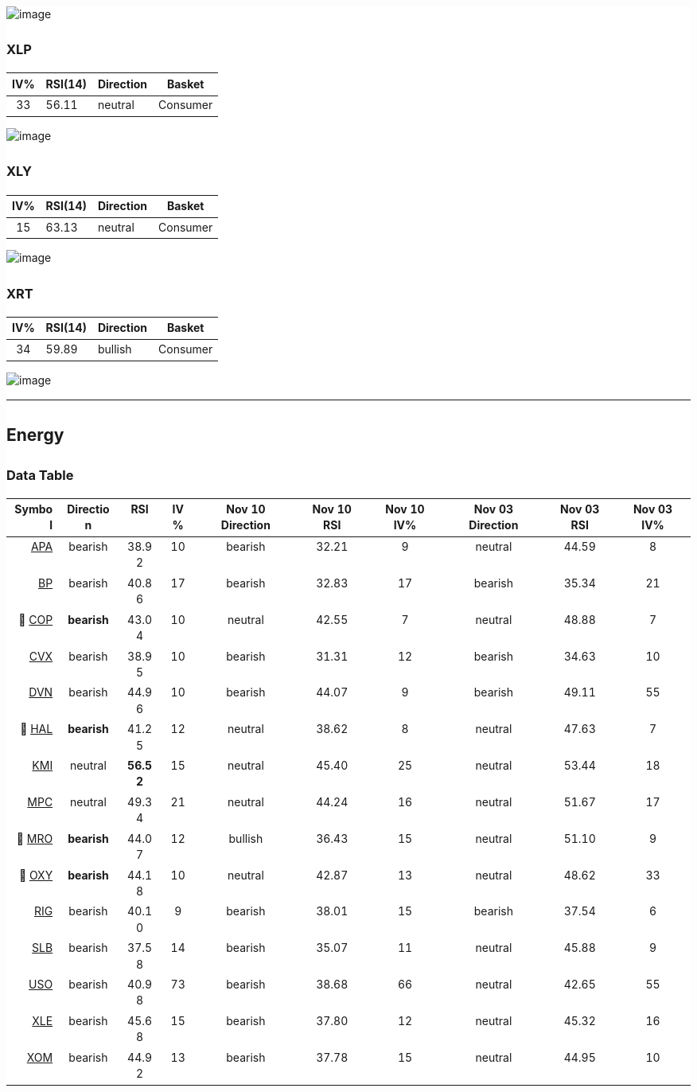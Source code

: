 ![image](https://finviz.com/publish/111723/WMTd164208162i.png)

### XLP

| IV% | RSI(14) | Direction | Basket |
|:---:|---------|-----------|--------|
| 33 | 56.11 | neutral | Consumer |

![image](https://finviz.com/publish/111723/XLPd164230096i.png)

### XLY

| IV% | RSI(14) | Direction | Basket |
|:---:|---------|-----------|--------|
| 15 | 63.13 | neutral | Consumer |

![image](https://finviz.com/publish/111723/XLYd164193060i.png)

### XRT

| IV% | RSI(14) | Direction | Basket |
|:---:|---------|-----------|--------|
| 34 | 59.89 | bullish | Consumer |

![image](https://finviz.com/publish/111723/XRTd164588174i.png)


---

## Energy

### Data Table

| Symbol | Direction |  RSI  | IV% |Nov 10 Direction | Nov 10 RSI | Nov 10 IV% |Nov 03 Direction | Nov 03 RSI | Nov 03 IV% |
|---:|:--:|:--:|:--:|:--:|:--:|:--:|:--:|:--:|:--:|
|  [APA](#apa) |bearish |38.92 |10 |bearish |32.21 |9 |neutral |44.59 |8 |
|  [BP](#bp) |bearish |40.86 |17 |bearish |32.83 |17 |bearish |35.34 |21 |
| 🔴 [COP](#cop) |**bearish** |43.04 |10 |neutral |42.55 |7 |neutral |48.88 |7 |
|  [CVX](#cvx) |bearish |38.95 |10 |bearish |31.31 |12 |bearish |34.63 |10 |
|  [DVN](#dvn) |bearish |44.96 |10 |bearish |44.07 |9 |bearish |49.11 |55 |
| 🔴 [HAL](#hal) |**bearish** |41.25 |12 |neutral |38.62 |8 |neutral |47.63 |7 |
|  [KMI](#kmi) |neutral |**56.52** |15 |neutral |45.40 |25 |neutral |53.44 |18 |
|  [MPC](#mpc) |neutral |49.34 |21 |neutral |44.24 |16 |neutral |51.67 |17 |
| 🔴 [MRO](#mro) |**bearish** |44.07 |12 |bullish |36.43 |15 |neutral |51.10 |9 |
| 🔴 [OXY](#oxy) |**bearish** |44.18 |10 |neutral |42.87 |13 |neutral |48.62 |33 |
|  [RIG](#rig) |bearish |40.10 |9 |bearish |38.01 |15 |bearish |37.54 |6 |
|  [SLB](#slb) |bearish |37.58 |14 |bearish |35.07 |11 |neutral |45.88 |9 |
|  [USO](#uso) |bearish |40.98 |73 |bearish |38.68 |66 |neutral |42.65 |55 |
|  [XLE](#xle) |bearish |45.68 |15 |bearish |37.80 |12 |neutral |45.32 |16 |
|  [XOM](#xom) |bearish |44.92 |13 |bearish |37.78 |15 |neutral |44.95 |10 |